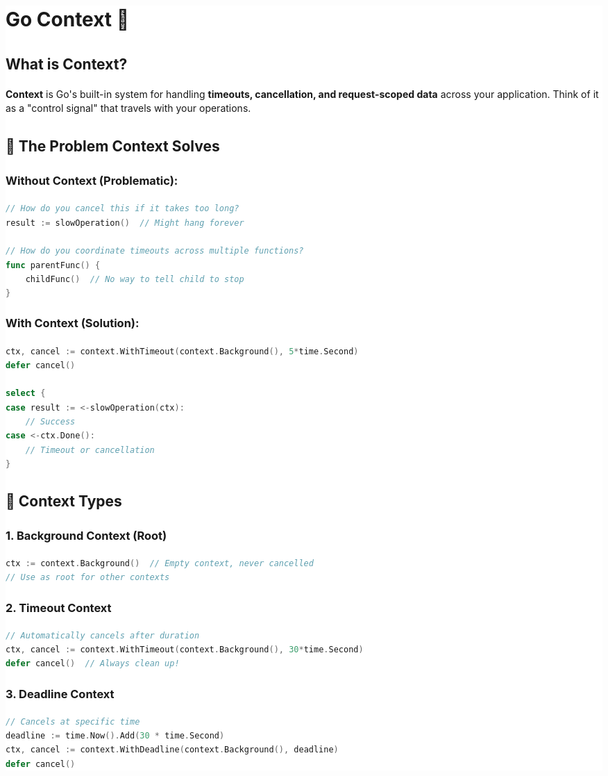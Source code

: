 # Go Context 🎯

## What is Context?

**Context** is Go's built-in system for handling **timeouts, cancellation, and request-scoped data** across your application. Think of it as a "control signal" that travels with your operations.

## 🎪 The Problem Context Solves

### Without Context (Problematic):
```go
// How do you cancel this if it takes too long?
result := slowOperation()  // Might hang forever

// How do you coordinate timeouts across multiple functions?
func parentFunc() {
    childFunc()  // No way to tell child to stop
}
```

### With Context (Solution):
```go
ctx, cancel := context.WithTimeout(context.Background(), 5*time.Second)
defer cancel()

select {
case result := <-slowOperation(ctx):
    // Success
case <-ctx.Done():
    // Timeout or cancellation
}
```

## 🔧 Context Types

### 1. **Background Context** (Root)
```go
ctx := context.Background()  // Empty context, never cancelled
// Use as root for other contexts
```

### 2. **Timeout Context**
```go
// Automatically cancels after duration
ctx, cancel := context.WithTimeout(context.Background(), 30*time.Second)
defer cancel()  // Always clean up!
```

### 3. **Deadline Context**
```go
// Cancels at specific time
deadline := time.Now().Add(30 * time.Second)
ctx, cancel := context.WithDeadline(context.Background(), deadline)
defer cancel()
```
